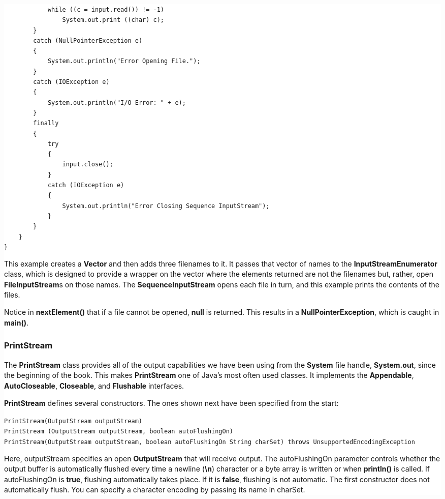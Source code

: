 ```
            while ((c = input.read()) != -1) 
                System.out.print ((char) c);
        } 
        catch (NullPointerException e) 
        {
            System.out.println("Error Opening File.");
        } 
        catch (IOException e) 
        {
            System.out.println("I/O Error: " + e);
        } 
        finally 
        {
            try 
            {
                input.close();
            } 
            catch (IOException e)
            {
                System.out.println("Error Closing Sequence InputStream");
            }
        }
    }
}
```
This example creates a **Vector** and then adds three filenames to it. It passes that vector of names to the **InputStreamEnumerator** class, which is designed to provide a wrapper on the vector where the elements returned are not the filenames but, rather, open **FileInputStream**s on those names. The **SequenceInputStream** opens each file in turn, and this example prints the contents of the files.

Notice in **nextElement()** that if a file cannot be opened, **null** is returned. This results in a **NullPointerException**, which is caught in **main()**.

### PrintStream

The **PrintStream** class provides all of the output capabilities we have been using from the **System** file handle, **System.out**, since the beginning of the book. This makes **PrintStream** one of Java’s most often used classes. It implements the **Appendable**, **AutoCloseable**, **Closeable**, and **Flushable** interfaces.

**PrintStream** defines several constructors. The ones shown next have been specified from the start:
```
PrintStream(OutputStream outputStream) 
PrintStream (OutputStream outputStream, boolean autoFlushingOn) 
PrintStream(OutputStream outputStream, boolean autoFlushingOn String charSet) throws UnsupportedEncodingException
```
Here, outputStream specifies an open **OutputStream** that will receive output. The autoFlushingOn parameter controls whether the output buffer is automatically flushed every time a newline (**\\n**) character or a byte array is written or when **println()** is called. If autoFlushingOn is **true**, flushing automatically takes place. If it is **false**, flushing is not automatic. The first constructor does not automatically flush. You can specify a character encoding by passing its name in charSet.
